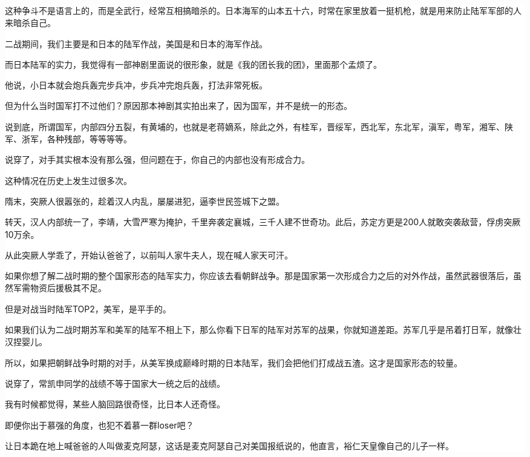 
这种争斗不是语言上的，而是全武行，经常互相搞暗杀的。日本海军的山本五十六，时常在家里放着一挺机枪，就是用来防止陆军军部的人来暗杀自己。  

  

二战期间，我们主要是和日本的陆军作战，美国是和日本的海军作战。  

  

而日本陆军的实力，我觉得有一部神剧里面说的很形象，就是《我的团长我的团》，里面那个孟烦了。

  

他说，小日本就会炮兵轰完步兵冲，步兵冲完炮兵轰，打法非常死板。  

  

但为什么当时国军打不过他们？原因那本神剧其实拍出来了，因为国军，并不是统一的形态。  

  

说到底，所谓国军，内部四分五裂，有黄埔的，也就是老蒋嫡系，除此之外，有桂军，晋绥军，西北军，东北军，滇军，粤军，湘军、陕军、浙军，各种残部，等等等等。

  

说穿了，对手其实根本没有那么强，但问题在于，你自己的内部也没有形成合力。  

  

这种情况在历史上发生过很多次。  

  

隋末，突厥人很嚣张的，趁着汉人内乱，屡屡进犯，逼李世民签城下之盟。  

  

转天，汉人内部统一了，李靖，大雪严寒为掩护，千里奔袭定襄城，三千人建不世奇功。此后，苏定方更是200人就敢突袭敌营，俘虏突厥10万余。

  

从此突厥人学乖了，开始认爸爸了，以前叫人家牛夫人，现在喊人家天可汗。

  

如果你想了解二战时期的整个国家形态的陆军实力，你应该去看朝鲜战争。那是国家第一次形成合力之后的对外作战，虽然武器很落后，虽然军需物资后援极其不足。

  

但是对战当时陆军TOP2，美军，是平手的。

  

如果我们认为二战时期苏军和美军的陆军不相上下，那么你看下日军的陆军对苏军的战果，你就知道差距。苏军几乎是吊着打日军，就像壮汉捏婴儿。  

  

所以，如果把朝鲜战争时期的对手，从美军换成巅峰时期的日本陆军，我们会把他们打成战五渣。这才是国家形态的较量。

  

说穿了，常凯申同学的战绩不等于国家大一统之后的战绩。  

  

我有时候都觉得，某些人脑回路很奇怪，比日本人还奇怪。

  

即便你出于慕强的角度，也犯不着慕一群loser吧？

  

让日本跪在地上喊爸爸的人叫做麦克阿瑟，这话是麦克阿瑟自己对美国报纸说的，他直言，裕仁天皇像自己的儿子一样。

  
